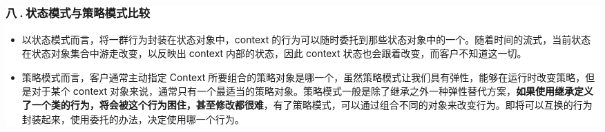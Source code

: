 ### 八 . 状态模式与策略模式比较

* 以状态模式而言，将一群行为封装在状态对象中，context 的行为可以随时委托到那些状态对象中的一个。随着时间的流式，当前状态在状态对象集合中游走改变，以反映出 context 内部的状态，因此 context 状态也会跟着改变，而客户不知道这一切。

* 策略模式而言，客户通常主动指定 Context 所要组合的策略对象是哪一个，虽然策略模式让我们具有弹性，能够在运行时改变策略，但是对于某个 context 对象来说，通常只有一个最适当的策略对象。策略模式一般是除了继承之外一种弹性替代方案，**如果使用继承定义了一个类的行为，将会被这个行为困住，甚至修改都很难**，有了策略模式，可以通过组合不同的对象来改变行为。即将可以互换的行为封装起来，使用委托的办法，决定使用哪一个行为。
